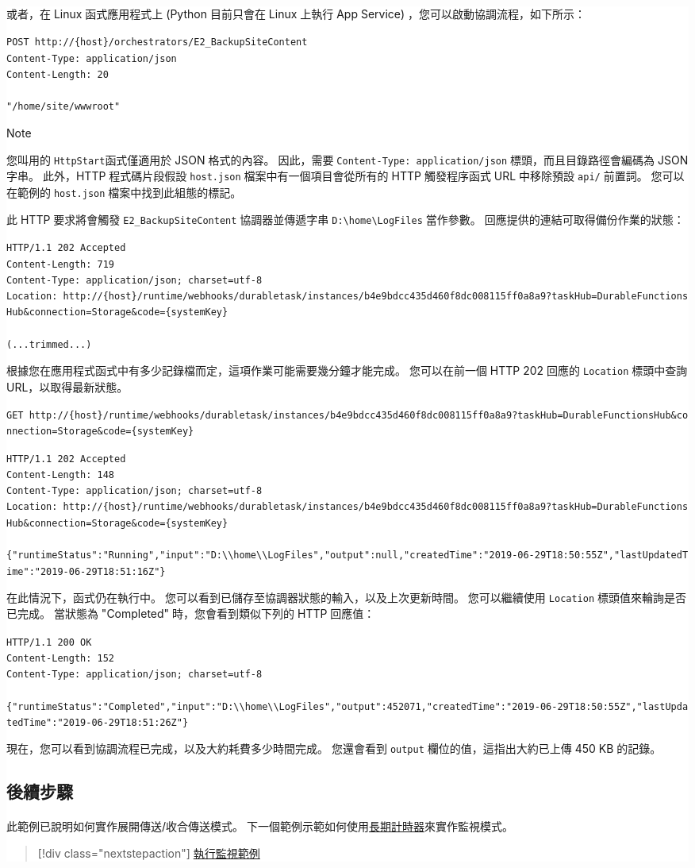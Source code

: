 或者，在 Linux 函式應用程式上 (Python 目前只會在 Linux 上執行 App Service) ，您可以啟動協調流程，如下所示：

```
POST http://{host}/orchestrators/E2_BackupSiteContent
Content-Type: application/json
Content-Length: 20

"/home/site/wwwroot"
```

> [!NOTE]
> 您叫用的 `HttpStart`函式僅適用於 JSON 格式的內容。 因此，需要 `Content-Type: application/json` 標頭，而且目錄路徑會編碼為 JSON 字串。 此外，HTTP 程式碼片段假設 `host.json` 檔案中有一個項目會從所有的 HTTP 觸發程序函式 URL 中移除預設 `api/` 前置詞。 您可以在範例的 `host.json` 檔案中找到此組態的標記。

此 HTTP 要求將會觸發 `E2_BackupSiteContent` 協調器並傳遞字串 `D:\home\LogFiles` 當作參數。 回應提供的連結可取得備份作業的狀態：

```
HTTP/1.1 202 Accepted
Content-Length: 719
Content-Type: application/json; charset=utf-8
Location: http://{host}/runtime/webhooks/durabletask/instances/b4e9bdcc435d460f8dc008115ff0a8a9?taskHub=DurableFunctionsHub&connection=Storage&code={systemKey}

(...trimmed...)
```

根據您在應用程式函式中有多少記錄檔而定，這項作業可能需要幾分鐘才能完成。 您可以在前一個 HTTP 202 回應的 `Location` 標頭中查詢 URL，以取得最新狀態。

```
GET http://{host}/runtime/webhooks/durabletask/instances/b4e9bdcc435d460f8dc008115ff0a8a9?taskHub=DurableFunctionsHub&connection=Storage&code={systemKey}
```

```
HTTP/1.1 202 Accepted
Content-Length: 148
Content-Type: application/json; charset=utf-8
Location: http://{host}/runtime/webhooks/durabletask/instances/b4e9bdcc435d460f8dc008115ff0a8a9?taskHub=DurableFunctionsHub&connection=Storage&code={systemKey}

{"runtimeStatus":"Running","input":"D:\\home\\LogFiles","output":null,"createdTime":"2019-06-29T18:50:55Z","lastUpdatedTime":"2019-06-29T18:51:16Z"}
```

在此情況下，函式仍在執行中。 您可以看到已儲存至協調器狀態的輸入，以及上次更新時間。 您可以繼續使用 `Location` 標頭值來輪詢是否已完成。 當狀態為 "Completed" 時，您會看到類似下列的 HTTP 回應值：

```
HTTP/1.1 200 OK
Content-Length: 152
Content-Type: application/json; charset=utf-8

{"runtimeStatus":"Completed","input":"D:\\home\\LogFiles","output":452071,"createdTime":"2019-06-29T18:50:55Z","lastUpdatedTime":"2019-06-29T18:51:26Z"}
```

現在，您可以看到協調流程已完成，以及大約耗費多少時間完成。 您還會看到 `output` 欄位的值，這指出大約已上傳 450 KB 的記錄。

## <a name="next-steps"></a>後續步驟

此範例已說明如何實作展開傳送/收合傳送模式。 下一個範例示範如何使用[長期計時器](durable-functions-timers.md)來實作監視模式。

> [!div class="nextstepaction"]
> [執行監視範例](durable-functions-monitor.md)